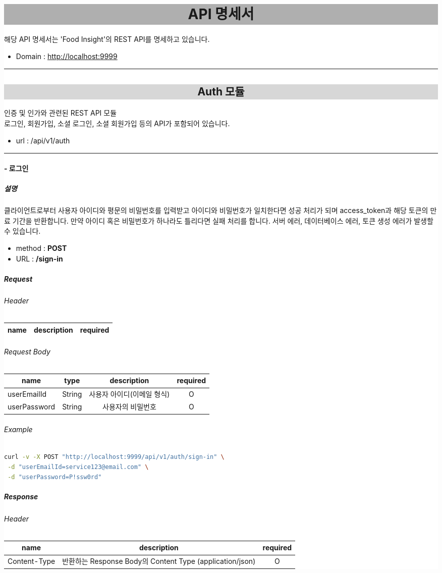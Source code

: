 <h1 style='background-color: rgba(55, 55, 55, 0.4); text-align: center'>API 명세서 </h1>

해당 API 명세서는 'Food Insight'의 REST API를 명세하고 있습니다.

- Domain : <http://localhost:9999>  

***

<h2 style='background-color: rgba(55, 55, 55, 0.2); text-align: center'>Auth 모듈</h2>

인증 및 인가와 관련된 REST API 모듈  
로그인, 회원가입, 소셜 로그인, 소셜 회원가입 등의 API가 포함되어 있습니다.  

- url : /api/v1/auth  

***

#### - 로그인  

##### 설명

클라이언트로부터 사용자 아이디와 평문의 비밀번호를 입력받고 아이디와 비밀번호가 일치한다면 성공 처리가 되며 access_token과 해당 토큰의 만료 기간을 반환합니다. 만약 아이디 혹은 비밀번호가 하나라도 틀리다면 실패 처리를 합니다. 서버 에러, 데이터베이스 에러, 토큰 생성 에러가 발생할 수 있습니다.

- method : **POST**  
- URL : **/sign-in**  

##### Request

###### Header

| name | description | required |
|---|:---:|:---:|

###### Request Body

| name | type | description | required |
|---|:---:|:---:|:---:|
| userEmailId | String | 사용자 아이디(이메일 형식) | O |
| userPassword | String | 사용자의 비밀번호 | O |

###### Example

```bash
curl -v -X POST "http://localhost:9999/api/v1/auth/sign-in" \
 -d "userEmailId=service123@email.com" \
 -d "userPassword=P!ssw0rd"
```

##### Response

###### Header

| name | description | required |
|---|:---:|:---:|
| Content-Type | 반환하는 Response Body의 Content Type (application/json) | O |
